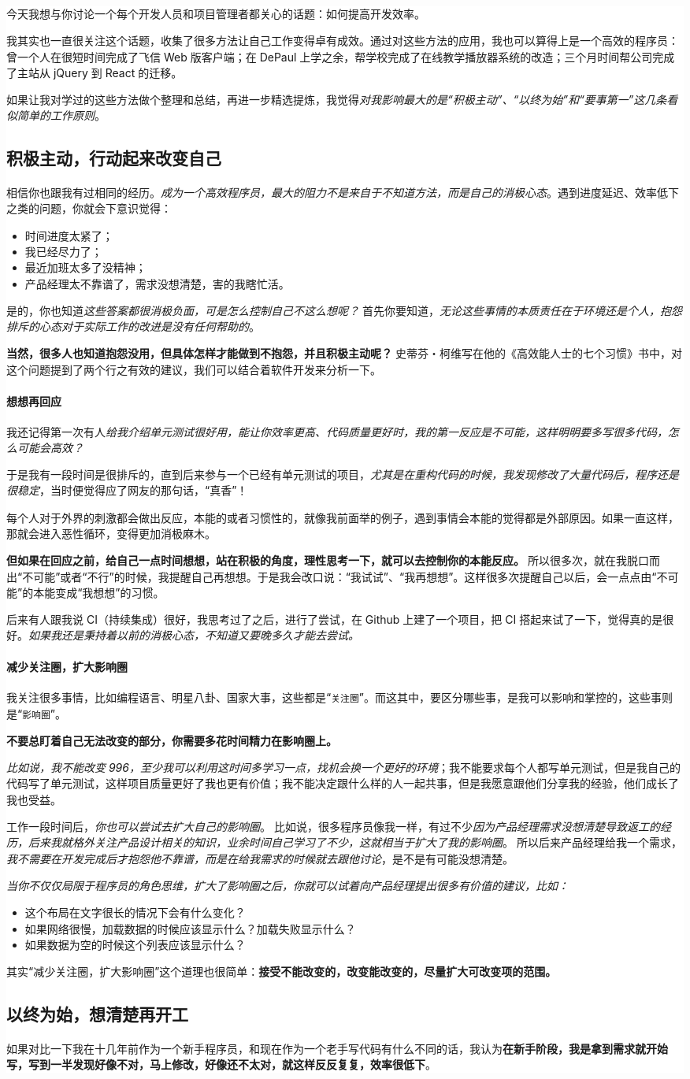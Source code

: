 今天我想与你讨论一个每个开发人员和项目管理者都关心的话题：如何提高开发效率。

我其实也一直很关注这个话题，收集了很多方法让自己工作变得卓有成效。通过对这些方法的应用，我也可以算得上是一个高效的程序员：曾一个人在很短时间完成了飞信 Web 版客户端；在 DePaul 上学之余，帮学校完成了在线教学播放器系统的改造；三个月时间帮公司完成了主站从 jQuery 到 React 的迁移。

如果让我对学过的这些方法做个整理和总结，再进一步精选提炼，我觉得*对我影响最大的是“积极主动”、“以终为始”和“要事第一”这几条看似简单的工作原则*。

## 积极主动，行动起来改变自己

相信你也跟我有过相同的经历。*成为一个高效程序员，最大的阻力不是来自于不知道方法，而是自己的消极心态*。遇到进度延迟、效率低下之类的问题，你就会下意识觉得：

- 时间进度太紧了；
- 我已经尽力了；
- 最近加班太多了没精神；
- 产品经理太不靠谱了，需求没想清楚，害的我瞎忙活。

是的，你也知道*这些答案都很消极负面，可是怎么控制自己不这么想呢？* 首先你要知道，*无论这些事情的本质责任在于环境还是个人，抱怨排斥的心态对于实际工作的改进是没有任何帮助的*。

**当然，很多人也知道抱怨没用，但具体怎样才能做到不抱怨，并且积极主动呢？** 史蒂芬・柯维写在他的《高效能人士的七个习惯》书中，对这个问题提到了两个行之有效的建议，我们可以结合着软件开发来分析一下。

#### 想想再回应

我还记得第一次有人*给我介绍单元测试很好用，能让你效率更高、代码质量更好时，我的第一反应是不可能，这样明明要多写很多代码，怎么可能会高效？*

于是我有一段时间是很排斥的，直到后来参与一个已经有单元测试的项目，*尤其是在重构代码的时候，我发现修改了大量代码后，程序还是很稳定*，当时便觉得应了网友的那句话，“真香”！

每个人对于外界的刺激都会做出反应，本能的或者习惯性的，就像我前面举的例子，遇到事情会本能的觉得都是外部原因。如果一直这样，那就会进入恶性循环，变得更加消极麻木。

**但如果在回应之前，给自己一点时间想想，站在积极的角度，理性思考一下，就可以去控制你的本能反应。**
所以很多次，就在我脱口而出“不可能”或者“不行”的时候，我提醒自己再想想。于是我会改口说：“我试试”、“我再想想”。这样很多次提醒自己以后，会一点点由“不可能”的本能变成“我想想”的习惯。

后来有人跟我说 CI（持续集成）很好，我思考过了之后，进行了尝试，在 Github 上建了一个项目，把 CI 搭起来试了一下，觉得真的是很好。*如果我还是秉持着以前的消极心态，不知道又要晚多久才能去尝试。*

#### 减少关注圈，扩大影响圈

我关注很多事情，比如编程语言、明星八卦、国家大事，这些都是“`关注圈`”。而这其中，要区分哪些事，是我可以影响和掌控的，这些事则是“`影响圈`”。

**不要总盯着自己无法改变的部分，你需要多花时间精力在影响圈上。**

*比如说，我不能改变 996，至少我可以利用这时间多学习一点，找机会换一个更好的环境*；我不能要求每个人都写单元测试，但是我自己的代码写了单元测试，这样项目质量更好了我也更有价值；我不能决定跟什么样的人一起共事，但是我愿意跟他们分享我的经验，他们成长了我也受益。

工作一段时间后，*你也可以尝试去扩大自己的影响圈*。
比如说，很多程序员像我一样，有过不少*因为产品经理需求没想清楚导致返工的经历，后来我就格外关注产品设计相关的知识，业余时间自己学习了不少，这就相当于扩大了我的影响圈*。
所以后来产品经理给我一个需求，*我不需要在开发完成后才抱怨他不靠谱，而是在给我需求的时候就去跟他讨论*，是不是有可能没想清楚。

*当你不仅仅局限于程序员的角色思维，扩大了影响圈之后，你就可以试着向产品经理提出很多有价值的建议，比如：*
- 这个布局在文字很长的情况下会有什么变化？
- 如果网络很慢，加载数据的时候应该显示什么？加载失败显示什么？
- 如果数据为空的时候这个列表应该显示什么？

其实“减少关注圈，扩大影响圈”这个道理也很简单：**接受不能改变的，改变能改变的，尽量扩大可改变项的范围。**

## 以终为始，想清楚再开工

如果对比一下我在十几年前作为一个新手程序员，和现在作为一个老手写代码有什么不同的话，我认为**在新手阶段，我是拿到需求就开始写，写到一半发现好像不对，马上修改，好像还不太对，就这样反反复复，效率很低下**。
